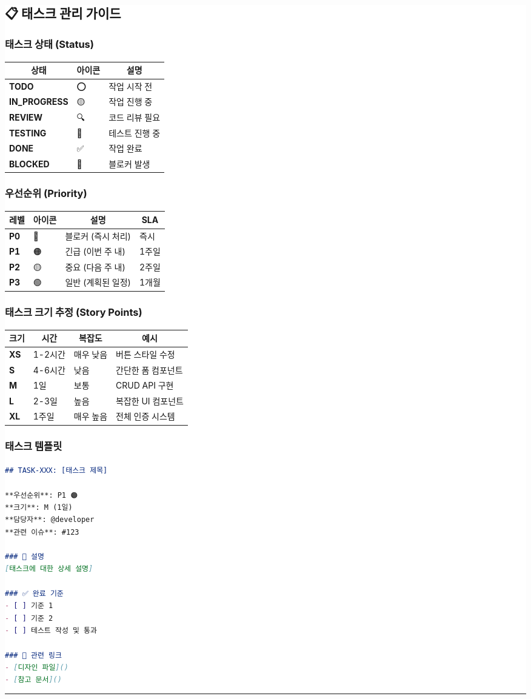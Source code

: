 ## 📋 태스크 관리 가이드

### 태스크 상태 (Status)
| 상태 | 아이콘 | 설명 |
|------|--------|------|
| **TODO** | ⭕ | 작업 시작 전 |
| **IN_PROGRESS** | 🟡 | 작업 진행 중 |
| **REVIEW** | 🔍 | 코드 리뷰 필요 |
| **TESTING** | 🧪 | 테스트 진행 중 |
| **DONE** | ✅ | 작업 완료 |
| **BLOCKED** | 🚫 | 블로커 발생 |

### 우선순위 (Priority)
| 레벨 | 아이콘 | 설명 | SLA |
|------|--------|------|-----|
| **P0** | 🔴 | 블로커 (즉시 처리) | 즉시 |
| **P1** | 🟠 | 긴급 (이번 주 내) | 1주일 |
| **P2** | 🟡 | 중요 (다음 주 내) | 2주일 |
| **P3** | 🟢 | 일반 (계획된 일정) | 1개월 |

### 태스크 크기 추정 (Story Points)
| 크기 | 시간 | 복잡도 | 예시 |
|------|------|--------|------|
| **XS** | 1-2시간 | 매우 낮음 | 버튼 스타일 수정 |
| **S** | 4-6시간 | 낮음 | 간단한 폼 컴포넌트 |
| **M** | 1일 | 보통 | CRUD API 구현 |
| **L** | 2-3일 | 높음 | 복잡한 UI 컴포넌트 |
| **XL** | 1주일 | 매우 높음 | 전체 인증 시스템 |

### 태스크 템플릿
```markdown
## TASK-XXX: [태스크 제목]

**우선순위**: P1 🟠  
**크기**: M (1일)  
**담당자**: @developer  
**관련 이슈**: #123  

### 📝 설명
[태스크에 대한 상세 설명]

### ✅ 완료 기준
- [ ] 기준 1
- [ ] 기준 2
- [ ] 테스트 작성 및 통과

### 🔗 관련 링크
- [디자인 파일]()
- [참고 문서]()
```

---